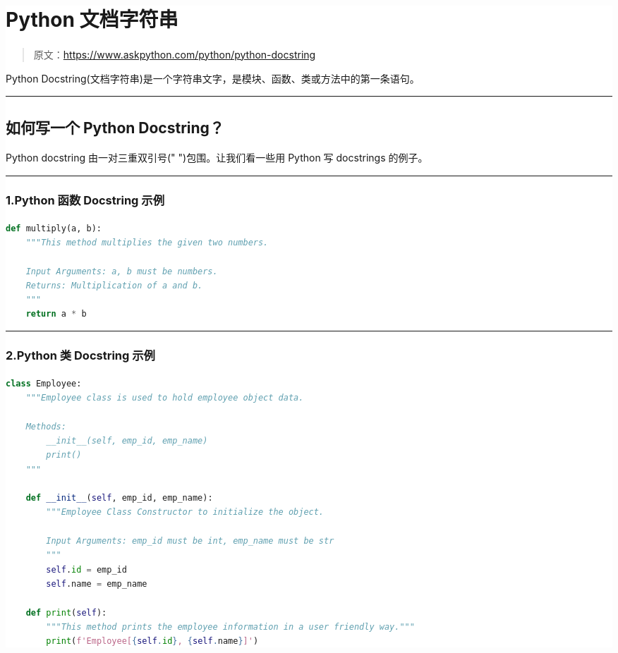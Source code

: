 # Python 文档字符串

> 原文：<https://www.askpython.com/python/python-docstring>

Python Docstring(文档字符串)是一个字符串文字，是模块、函数、类或方法中的第一条语句。

* * *

## 如何写一个 Python Docstring？

Python docstring 由一对三重双引号(" ")包围。让我们看一些用 Python 写 docstrings 的例子。

* * *

### 1.Python 函数 Docstring 示例

```py
def multiply(a, b):
    """This method multiplies the given two numbers.

    Input Arguments: a, b must be numbers.
    Returns: Multiplication of a and b.
    """
    return a * b

```

* * *

### 2.Python 类 Docstring 示例

```py
class Employee:
    """Employee class is used to hold employee object data.

    Methods:
        __init__(self, emp_id, emp_name)
        print()
    """

    def __init__(self, emp_id, emp_name):
        """Employee Class Constructor to initialize the object.

        Input Arguments: emp_id must be int, emp_name must be str
        """
        self.id = emp_id
        self.name = emp_name

    def print(self):
        """This method prints the employee information in a user friendly way."""
        print(f'Employee[{self.id}, {self.name}]')

```
